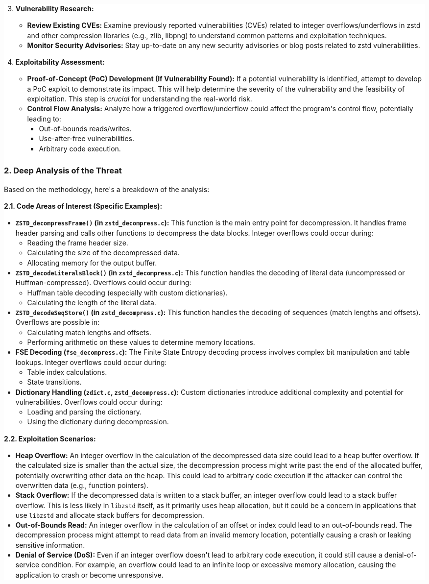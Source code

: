 3.  **Vulnerability Research:**
    *   **Review Existing CVEs:**  Examine previously reported vulnerabilities (CVEs) related to integer overflows/underflows in zstd and other compression libraries (e.g., zlib, libpng) to understand common patterns and exploitation techniques.
    *   **Monitor Security Advisories:**  Stay up-to-date on any new security advisories or blog posts related to zstd vulnerabilities.

4.  **Exploitability Assessment:**
    *   **Proof-of-Concept (PoC) Development (If Vulnerability Found):**  If a potential vulnerability is identified, attempt to develop a PoC exploit to demonstrate its impact.  This will help determine the severity of the vulnerability and the feasibility of exploitation.  This step is *crucial* for understanding the real-world risk.
    *   **Control Flow Analysis:** Analyze how a triggered overflow/underflow could affect the program's control flow, potentially leading to:
        *   Out-of-bounds reads/writes.
        *   Use-after-free vulnerabilities.
        *   Arbitrary code execution.

### 2. Deep Analysis of the Threat

Based on the methodology, here's a breakdown of the analysis:

**2.1.  Code Areas of Interest (Specific Examples):**

*   **`ZSTD_decompressFrame()` (in `zstd_decompress.c`):** This function is the main entry point for decompression.  It handles frame header parsing and calls other functions to decompress the data blocks.  Integer overflows could occur during:
    *   Reading the frame header size.
    *   Calculating the size of the decompressed data.
    *   Allocating memory for the output buffer.
*   **`ZSTD_decodeLiteralsBlock()` (in `zstd_decompress.c`):**  This function handles the decoding of literal data (uncompressed or Huffman-compressed).  Overflows could occur during:
    *   Huffman table decoding (especially with custom dictionaries).
    *   Calculating the length of the literal data.
*   **`ZSTD_decodeSeqStore()` (in `zstd_decompress.c`):** This function handles the decoding of sequences (match lengths and offsets).  Overflows are possible in:
    *   Calculating match lengths and offsets.
    *   Performing arithmetic on these values to determine memory locations.
*   **FSE Decoding (`fse_decompress.c`):**  The Finite State Entropy decoding process involves complex bit manipulation and table lookups.  Integer overflows could occur during:
    *   Table index calculations.
    *   State transitions.
*   **Dictionary Handling (`zdict.c`, `zstd_decompress.c`):**  Custom dictionaries introduce additional complexity and potential for vulnerabilities.  Overflows could occur during:
    *   Loading and parsing the dictionary.
    *   Using the dictionary during decompression.

**2.2.  Exploitation Scenarios:**

*   **Heap Overflow:**  An integer overflow in the calculation of the decompressed data size could lead to a heap buffer overflow.  If the calculated size is smaller than the actual size, the decompression process might write past the end of the allocated buffer, potentially overwriting other data on the heap.  This could lead to arbitrary code execution if the attacker can control the overwritten data (e.g., function pointers).
*   **Stack Overflow:**  If the decompressed data is written to a stack buffer, an integer overflow could lead to a stack buffer overflow.  This is less likely in `libzstd` itself, as it primarily uses heap allocation, but it could be a concern in applications that use `libzstd` and allocate stack buffers for decompression.
*   **Out-of-Bounds Read:**  An integer overflow in the calculation of an offset or index could lead to an out-of-bounds read.  The decompression process might attempt to read data from an invalid memory location, potentially causing a crash or leaking sensitive information.
*   **Denial of Service (DoS):**  Even if an integer overflow doesn't lead to arbitrary code execution, it could still cause a denial-of-service condition.  For example, an overflow could lead to an infinite loop or excessive memory allocation, causing the application to crash or become unresponsive.
